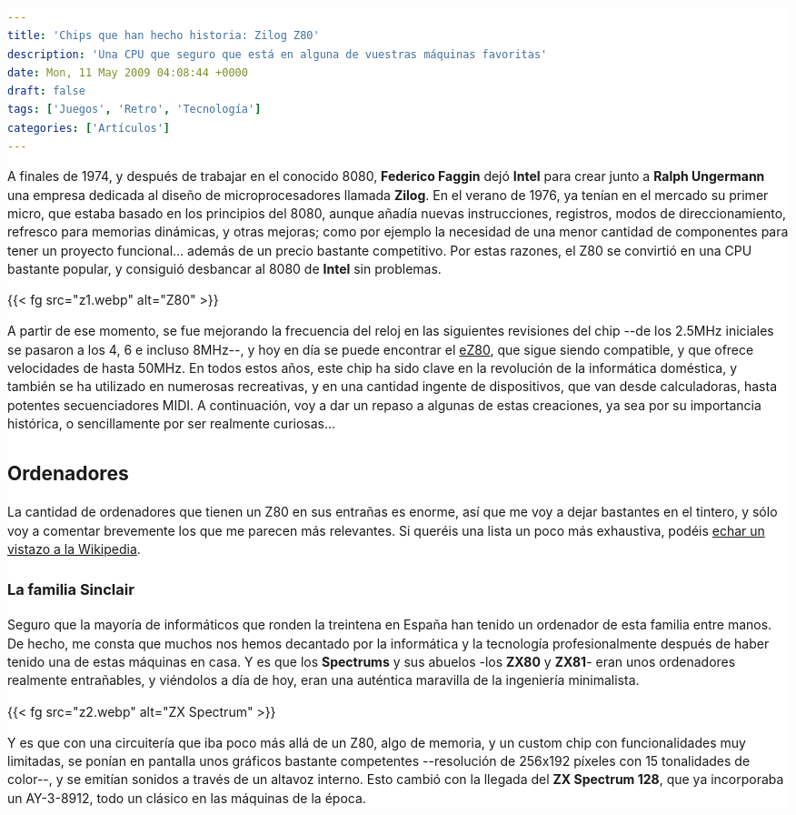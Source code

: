 ```yaml
---
title: 'Chips que han hecho historia: Zilog Z80'
description: 'Una CPU que seguro que está en alguna de vuestras máquinas favoritas'
date: Mon, 11 May 2009 04:08:44 +0000
draft: false
tags: ['Juegos', 'Retro', 'Tecnología']
categories: ['Artículos']
---
```


A finales de 1974, y después de trabajar en el conocido 8080, **Federico Faggin** dejó **Intel** para crear junto a **Ralph Ungermann** una empresa dedicada al diseño de microprocesadores llamada **Zilog**. En el verano de 1976, ya tenían en el mercado su primer micro, que estaba basado en los principios del 8080, aunque añadía nuevas instrucciones, registros, modos de direccionamiento, refresco para memorias dinámicas, y otras mejoras; como por ejemplo la necesidad de una menor cantidad de componentes para tener un proyecto funcional... además de un precio bastante competitivo. Por estas razones, el Z80 se convirtió en una CPU bastante popular, y consiguió desbancar al 8080 de **Intel** sin problemas.

{{< fg src="z1.webp" alt="Z80" >}}

A partir de ese momento, se fue mejorando la frecuencia del reloj en las siguientes revisiones del chip --de los 2.5MHz iniciales se pasaron a los 4, 6 e incluso 8MHz--, y hoy en día se puede encontrar el [eZ80](http://www.zilog.com/index.php?option=com_content&task=view&id=58&businessLine=1&parent_id=77&Itemid=185), que sigue siendo compatible, y que ofrece velocidades de hasta 50MHz. En todos estos años, este chip ha sido clave en la revolución de la informática doméstica, y también se ha utilizado en numerosas recreativas, y en una cantidad ingente de dispositivos, que van desde calculadoras, hasta potentes secuenciadores MIDI. A continuación, voy a dar un repaso a algunas de estas creaciones, ya sea por su importancia histórica, o sencillamente por ser realmente curiosas...

## Ordenadores

La cantidad de ordenadores que tienen un Z80 en sus entrañas es enorme, así que me voy a dejar bastantes en el tintero, y sólo voy a comentar brevemente los que me parecen más relevantes. Si queréis una lista un poco más exhaustiva, podéis [echar un vistazo a la Wikipedia](http://en.wikipedia.org/wiki/List_of_home_computers_by_category#Zilog_Z80_and_clones).

### La familia Sinclair

Seguro que la mayoría de informáticos que ronden la treintena en España han tenido un ordenador de esta familia entre manos. De hecho, me consta que muchos nos hemos decantado por la informática y la tecnología profesionalmente después de haber tenido una de estas máquinas en casa. Y es que los **Spectrums** y sus abuelos -los **ZX80** y **ZX81**\- eran unos ordenadores realmente entrañables, y viéndolos a día de hoy, eran una auténtica maravilla de la ingeniería minimalista.

{{< fg src="z2.webp" alt="ZX Spectrum" >}}

Y es que con una circuitería que iba poco más allá de un Z80, algo de memoria, y un custom chip con funcionalidades muy limitadas, se ponían en pantalla unos gráficos bastante competentes --resolución de 256x192 píxeles con 15 tonalidades de color--, y se emitían sonidos a través de un altavoz interno. Esto cambió con la llegada del **ZX Spectrum 128**, que ya incorporaba un AY-3-8912, todo un clásico en las máquinas de la época.
